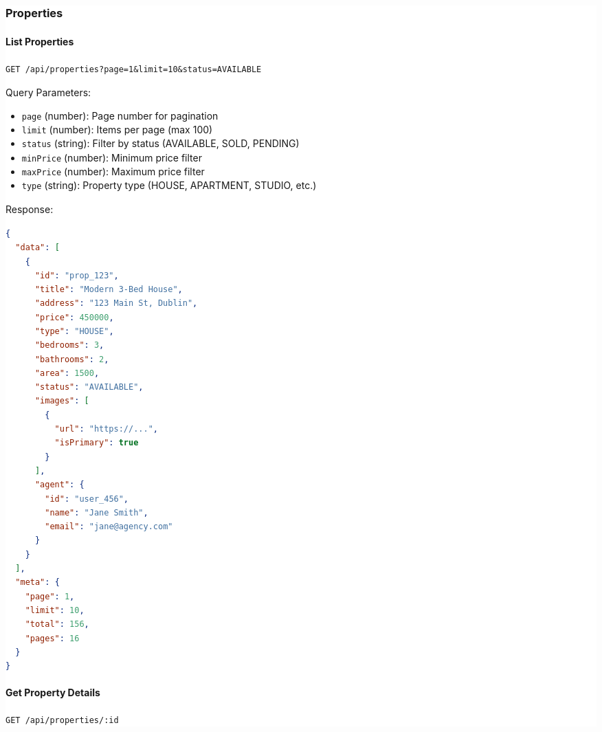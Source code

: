 ### Properties

#### List Properties
```http
GET /api/properties?page=1&limit=10&status=AVAILABLE
```

Query Parameters:
- `page` (number): Page number for pagination
- `limit` (number): Items per page (max 100)
- `status` (string): Filter by status (AVAILABLE, SOLD, PENDING)
- `minPrice` (number): Minimum price filter
- `maxPrice` (number): Maximum price filter
- `type` (string): Property type (HOUSE, APARTMENT, STUDIO, etc.)

Response:
```json
{
  "data": [
    {
      "id": "prop_123",
      "title": "Modern 3-Bed House",
      "address": "123 Main St, Dublin",
      "price": 450000,
      "type": "HOUSE",
      "bedrooms": 3,
      "bathrooms": 2,
      "area": 1500,
      "status": "AVAILABLE",
      "images": [
        {
          "url": "https://...",
          "isPrimary": true
        }
      ],
      "agent": {
        "id": "user_456",
        "name": "Jane Smith",
        "email": "jane@agency.com"
      }
    }
  ],
  "meta": {
    "page": 1,
    "limit": 10,
    "total": 156,
    "pages": 16
  }
}
```

#### Get Property Details
```http
GET /api/properties/:id
```
